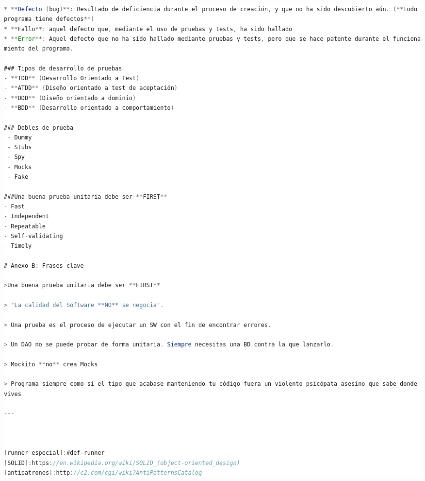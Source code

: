 ````java
* **Defecto (bug)**: Resultado de deficiencia durante el proceso de creación, y que no ha sido descubierto aún. (**todo programa tiene defectos**)
* **Fallo**: aquel defecto que, mediante el uso de pruebas y tests, ha sido hallado
* **Error**: Aquel defecto que no ha sido hallado mediante pruebas y tests, pero que se hace patente durante el funcionamiento del programa.

### Tipos de desarrollo de pruebas
- **TDD** (Desarrollo Orientado a Test)
- **ATDD** (Diseño orientado a test de aceptación)
- **DDD** (Diseño orientado a dominio)
- **BDD** (Desarrollo orientado a comportamiento)

### Dobles de prueba
 - Dummy
 - Stubs
 - Spy
 - Mocks
 - Fake

###Una buena prueba unitaria debe ser **FIRST**
- Fast
- Independent
- Repeatable
- Self-validating
- Timely

# Anexo B: Frases clave

>Una buena prueba unitaria debe ser **FIRST**

> "La calidad del Software **NO** se negocia".

> Una prueba es el proceso de ejecutar un SW con el fin de encontrar errores. 

> Un DAO no se puede probar de forma unitaria. Siempre necesitas una BD contra la que lanzarlo.

> Mockito **no** crea Mocks

> Programa siempre como si el tipo que acabase manteniendo tu código fuera un violento psicópata asesino que sabe donde vives

---



[runner especial]:#def-runner
[SOLID]:https://en.wikipedia.org/wiki/SOLID_(object-oriented_design)
[antipatrones]:http://c2.com/cgi/wiki?AntiPatternsCatalog
